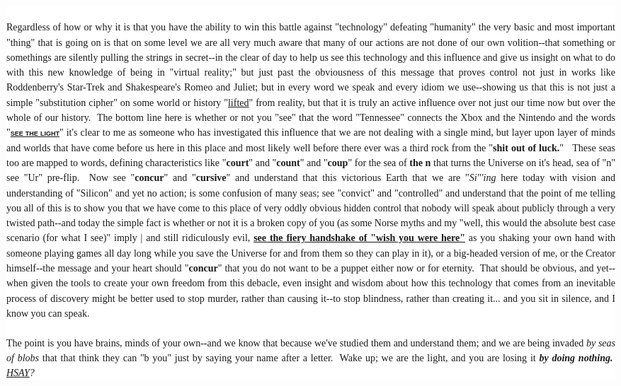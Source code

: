<div style="text-align: center;">
<div style="text-align: justify;">&nbsp;</div>
</div>

<div style="text-align: center;">
<div style="text-align: justify;"><span style="font-family: times new roman, serif;">Regardless of how or why it is that you have the ability to win this battle against &quot;technology&quot; defeating &quot;humanity&quot; the very basic and most important &quot;thing&quot; that is going on is that on some level we are all very much aware that many of our actions are not done of our own volition--that something or somethings are silently pulling the strings in secret--in the clear of day to help us see this technology and this influence and give us insight on what to do with this new knowledge of being in &quot;virtual reality;&quot; but just past the obviousness of this message that proves control not just in works like Roddenberry&#39;s Star-Trek and Shakespeare&#39;s Romeo and Juliet; but in every word we speak and every idiom we use--showing us that this is not just a simple &quot;substitution cipher&quot; on some world or history &quot;</span><a href="http://rigel.s.lamc.la/" style="font-family: &quot;times new roman&quot;,serif;">lifted</a><span style="font-family: times new roman, serif;">&quot; from reality, but that it is truly an active influence over not just our time now but over the whole of our history.&nbsp; The bottom line here is whether or not you &quot;see&quot; that the word &quot;Tennessee&quot; connects the Xbox and the Nintendo and the words &quot;</span><a href="http://eve.s.lamc.la/"><b><span style="font-family: arial black, sans-serif; font-size: xx-small;">SEE THE LIGHT</span></b></a><span style="font-family: times new roman, serif;">&quot; it&#39;s clear to me as someone who has investigated this influence that we are not dealing with a single mind, but layer upon layer of minds and worlds that have come before us here in this place and most likely well before there ever was a third rock from the &quot;<b>shit out of luck.</b>&quot;&nbsp; &nbsp;These seas too are mapped to words, defining characteristics like &quot;<b>court</b>&quot; and &quot;<b>count</b>&quot; and &quot;<b>coup</b>&quot; for the sea of <b>the n</b> that turns the Universe on it&#39;s head, sea of &quot;n&quot; see &quot;Ur&quot; pre-flip.&nbsp; Now see &quot;<b>concur</b>&quot; and &quot;<b>cursive</b>&quot; and understand that this victorious Earth that we are &quot;<i>Si&quot;&#39;ing</i> here today with vision and understanding of &quot;Silicon&quot; and yet no action; is some confusion of many seas; see &quot;convict&quot; and &quot;controlled&quot; and understand that the point of me telling you all of this is to show you that we have come to this place of very oddly obvious hidden control that nobody will speak about publicly through a very twisted path--and today the simple fact is whether or not it is a broken copy of you (as some Norse myths and my &quot;well, this would the absolute best case scenario (for what I see)&quot;&nbsp;imply | and still ridiculously evil, <a href="http://offi.s.lamc.la"><strong>see the fiery handshake of &quot;wish you were here&quot;</strong></a> as you shaking your own hand with someone playing games all day long while you save the Universe for and from them so they can play in it), or a big-headed version of me, or the Creator himself--the message and your heart should &quot;<b>concur</b>&quot; that you do not want to be a puppet either now or for eternity.&nbsp; That should be obvious, and yet--when given the tools to create your own freedom from this debacle, even insight and wisdom about how this technology that comes from an inevitable process of discovery might be better used to stop murder, rather than causing it--to stop blindness, rather than creating it... and you sit in silence, and I know you can speak.&nbsp;</span></div>
</div>

<div style="text-align: center;">
<div style="text-align: justify;">&nbsp;</div>
</div>

<div style="text-align: center;">
<div style="text-align: justify;"><span style="font-family: times new roman, serif;">The point is you have brains, minds of your own--and we know that because we&#39;ve studied them and understand them; and we are being invaded <i>by seas of blobs</i> that that think they can &quot;b you&quot; just by saying your name after a letter.&nbsp; Wake up; we are the light, and you are losing it <i><b>by doing nothing.&nbsp; </b><a href="http://offi.s.lamc.la/?HOWSTUPIDAREYOU">HSAY</a>?&nbsp;</i></span></div>
